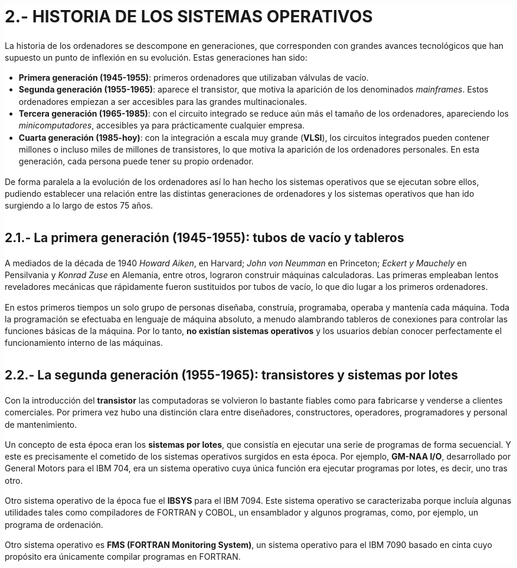 # 2.- HISTORIA DE LOS SISTEMAS OPERATIVOS

La historia de los ordenadores se descompone en generaciones, que corresponden con grandes avances tecnológicos que han supuesto un punto de inflexión en su evolución. Estas generaciones han sido:

- **Primera generación (1945-1955)**: primeros ordenadores que utilizaban válvulas de vacío. 
- **Segunda generación (1955-1965)**: aparece el transistor, que motiva la aparición de los denominados *mainframes*. Estos ordenadores empiezan a ser accesibles para las grandes multinacionales.
- **Tercera generación (1965-1985)**: con el circuito integrado se reduce aún más el tamaño de los ordenadores, apareciendo los *minicomputadores*, accesibles ya para prácticamente cualquier empresa.
- **Cuarta generación (1985-hoy)**: con la integración a escala muy grande (**VLSI**), los circuitos integrados pueden contener millones o incluso miles de millones de transistores, lo que motiva la aparición de los ordenadores personales. En esta generación, cada persona puede tener su propio ordenador.

De forma paralela a la evolución de los ordenadores así lo han hecho los sistemas operativos que se ejecutan sobre ellos, pudiendo establecer una relación entre las distintas generaciones de ordenadores y los sistemas operativos que han ido surgiendo a lo largo de estos 75 años.


## 2.1.- La primera generación (1945-1955): tubos de vacío y tableros

A mediados de la década de 1940 *Howard Aiken*, en Harvard; *John von Neumman* en Princeton; *Eckert y Mauchely* en Pensilvania y *Konrad Zuse* en Alemania, entre otros, lograron construir máquinas calculadoras. Las primeras empleaban lentos reveladores mecánicas que rápidamente fueron sustituidos por tubos de vacío, lo que dio lugar a los primeros ordenadores.

En estos primeros tiempos un solo grupo de personas diseñaba, construía, programaba, operaba y mantenía cada máquina. Toda la programación se efectuaba en lenguaje de máquina absoluto, a menudo alambrando tableros de conexiones para controlar las funciones básicas de la máquina. Por lo tanto, **no existían sistemas operativos** y los usuarios debían conocer perfectamente el funcionamiento interno de las máquinas.


## 2.2.- La segunda generación (1955-1965): transistores y sistemas por lotes

Con la introducción del **transistor** las computadoras se volvieron lo bastante fiables como para fabricarse y venderse a clientes comerciales. Por primera vez hubo una distinción clara entre diseñadores, constructores, operadores, programadores y personal de mantenimiento.

Un concepto de esta época eran los **sistemas por lotes**, que consistía en ejecutar una serie de programas de forma secuencial. Y este es precisamente el cometido de los sistemas operativos surgidos en esta época. Por ejemplo, **GM-NAA I/O**, desarrollado por General Motors para el IBM 704, era un sistema operativo cuya única función era ejecutar programas por lotes, es decir, uno tras otro.

Otro sistema operativo de la época fue el **IBSYS** para el IBM 7094. Este sistema operativo se caracterizaba porque incluía algunas utilidades tales como compiladores de FORTRAN y COBOL, un ensamblador y algunos programas, como, por ejemplo, un programa de ordenación.

Otro sistema operativo es **FMS (FORTRAN Monitoring System)**, un sistema operativo para el IBM 7090 basado en cinta cuyo propósito era únicamente compilar programas en FORTRAN.
